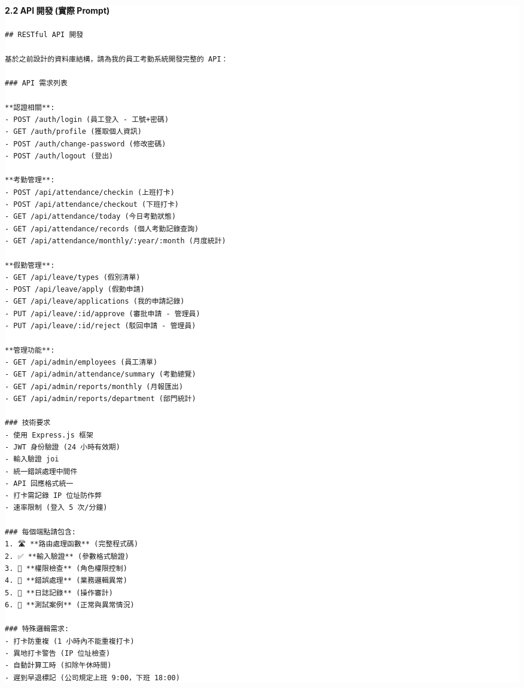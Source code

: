 #### 2.2 API 開發 (實際 Prompt)
```
## RESTful API 開發

基於之前設計的資料庫結構，請為我的員工考勤系統開發完整的 API：

### API 需求列表

**認證相關**:
- POST /auth/login (員工登入 - 工號+密碼)
- GET /auth/profile (獲取個人資訊)
- POST /auth/change-password (修改密碼)
- POST /auth/logout (登出)

**考勤管理**:
- POST /api/attendance/checkin (上班打卡)
- POST /api/attendance/checkout (下班打卡)
- GET /api/attendance/today (今日考勤狀態)
- GET /api/attendance/records (個人考勤記錄查詢)
- GET /api/attendance/monthly/:year/:month (月度統計)

**假勤管理**:
- GET /api/leave/types (假別清單)
- POST /api/leave/apply (假勤申請)
- GET /api/leave/applications (我的申請記錄)
- PUT /api/leave/:id/approve (審批申請 - 管理員)
- PUT /api/leave/:id/reject (駁回申請 - 管理員)

**管理功能**:
- GET /api/admin/employees (員工清單)
- GET /api/admin/attendance/summary (考勤總覽)
- GET /api/admin/reports/monthly (月報匯出)
- GET /api/admin/reports/department (部門統計)

### 技術要求
- 使用 Express.js 框架
- JWT 身份驗證 (24 小時有效期)
- 輸入驗證 joi
- 統一錯誤處理中間件
- API 回應格式統一
- 打卡需記錄 IP 位址防作弊
- 速率限制 (登入 5 次/分鐘)

### 每個端點請包含:
1. 🛣️ **路由處理函數** (完整程式碼)
2. ✅ **輸入驗證** (參數格式驗證)
3. 🔐 **權限檢查** (角色權限控制)
4. 🚫 **錯誤處理** (業務邏輯異常)
5. 📝 **日誌記錄** (操作審計)
6. 🧪 **測試案例** (正常與異常情況)

### 特殊邏輯需求:
- 打卡防重複 (1 小時內不能重複打卡)
- 異地打卡警告 (IP 位址檢查)
- 自動計算工時 (扣除午休時間)
- 遲到早退標記 (公司規定上班 9:00，下班 18:00)
```
